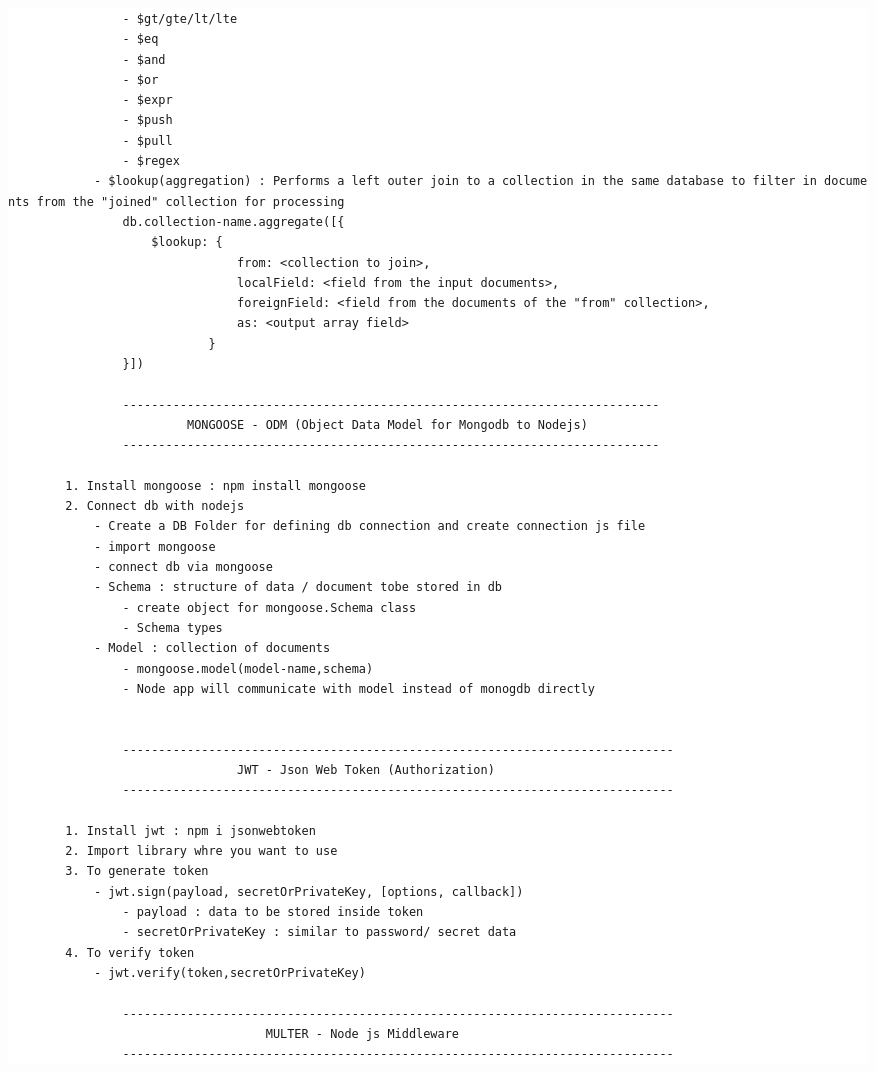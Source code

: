                    - $gt/gte/lt/lte
                    - $eq
                    - $and
                    - $or
                    - $expr
                    - $push
                    - $pull
                    - $regex
                - $lookup(aggregation) : Performs a left outer join to a collection in the same database to filter in documents from the "joined" collection for processing
                    db.collection-name.aggregate([{
                        $lookup: {
                                    from: <collection to join>,
                                    localField: <field from the input documents>,
                                    foreignField: <field from the documents of the "from" collection>,
                                    as: <output array field>
                                }
                    }])

                    ---------------------------------------------------------------------------
                             MONGOOSE - ODM (Object Data Model for Mongodb to Nodejs)
                    ---------------------------------------------------------------------------

            1. Install mongoose : npm install mongoose
            2. Connect db with nodejs
                - Create a DB Folder for defining db connection and create connection js file
                - import mongoose
                - connect db via mongoose 
                - Schema : structure of data / document tobe stored in db
                    - create object for mongoose.Schema class
                    - Schema types
                - Model : collection of documents
                    - mongoose.model(model-name,schema)
                    - Node app will communicate with model instead of monogdb directly


                    -----------------------------------------------------------------------------
                                    JWT - Json Web Token (Authorization)
                    -----------------------------------------------------------------------------

            1. Install jwt : npm i jsonwebtoken
            2. Import library whre you want to use
            3. To generate token 
                - jwt.sign(payload, secretOrPrivateKey, [options, callback])
                    - payload : data to be stored inside token
                    - secretOrPrivateKey : similar to password/ secret data
            4. To verify token
                - jwt.verify(token,secretOrPrivateKey)

                    -----------------------------------------------------------------------------
                                        MULTER - Node js Middleware 
                    -----------------------------------------------------------------------------
